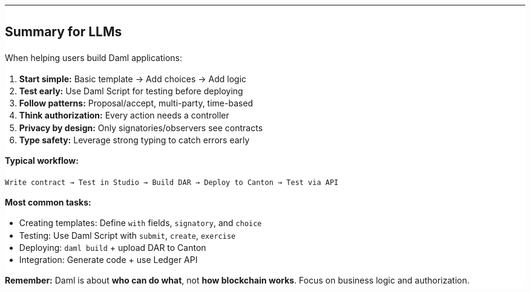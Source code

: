 
---

## Summary for LLMs

When helping users build Daml applications:

1. **Start simple:** Basic template → Add choices → Add logic
2. **Test early:** Use Daml Script for testing before deploying
3. **Follow patterns:** Proposal/accept, multi-party, time-based
4. **Think authorization:** Every action needs a controller
5. **Privacy by design:** Only signatories/observers see contracts
6. **Type safety:** Leverage strong typing to catch errors early

**Typical workflow:**
```
Write contract → Test in Studio → Build DAR → Deploy to Canton → Test via API
```

**Most common tasks:**
- Creating templates: Define `with` fields, `signatory`, and `choice`
- Testing: Use Daml Script with `submit`, `create`, `exercise`
- Deploying: `daml build` + upload DAR to Canton
- Integration: Generate code + use Ledger API

**Remember:** Daml is about **who can do what**, not **how blockchain works**. Focus on business logic and authorization.
